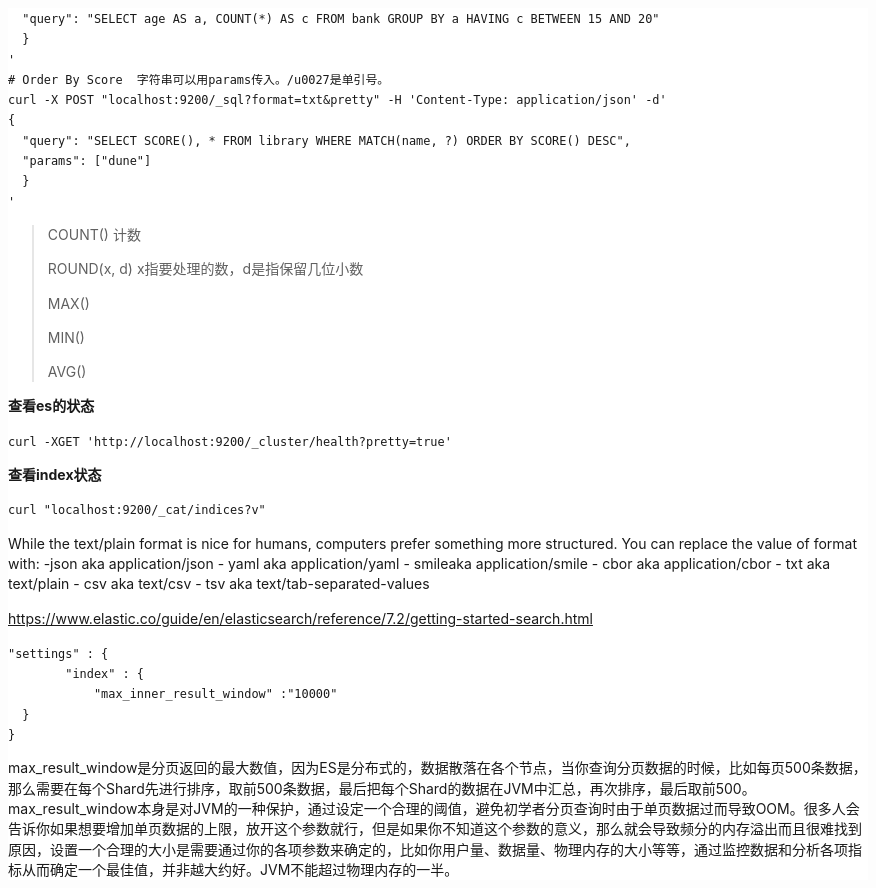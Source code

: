 ```
  "query": "SELECT age AS a, COUNT(*) AS c FROM bank GROUP BY a HAVING c BETWEEN 15 AND 20"
  }
'
# Order By Score  字符串可以用params传入。/u0027是单引号。
curl -X POST "localhost:9200/_sql?format=txt&pretty" -H 'Content-Type: application/json' -d'
{
  "query": "SELECT SCORE(), * FROM library WHERE MATCH(name, ?) ORDER BY SCORE() DESC",
  "params": ["dune"]
  }
'

```

> COUNT() 计数
>
> ROUND(x, d) x指要处理的数，d是指保留几位小数 
>
> MAX()
>
> MIN()
>
> AVG()

**查看es的状态**

```
curl -XGET 'http://localhost:9200/_cluster/health?pretty=true'
```

**查看index状态** 

```
curl "localhost:9200/_cat/indices?v"
```



While the text/plain format is nice for humans, computers prefer something more structured. You can replace the value of format with: -json aka application/json - yaml aka application/yaml - smileaka application/smile - cbor aka application/cbor - txt aka text/plain - csv aka text/csv - tsv aka text/tab-separated-values


https://www.elastic.co/guide/en/elasticsearch/reference/7.2/getting-started-search.html

```
"settings" : {
        "index" : {
            "max_inner_result_window" :"10000"
  }
}
```

max_result_window是分页返回的最大数值，因为ES是分布式的，数据散落在各个节点，当你查询分页数据的时候，比如每页500条数据，那么需要在每个Shard先进行排序，取前500条数据，最后把每个Shard的数据在JVM中汇总，再次排序，最后取前500。max_result_window本身是对JVM的一种保护，通过设定一个合理的阈值，避免初学者分页查询时由于单页数据过而导致OOM。很多人会告诉你如果想要增加单页数据的上限，放开这个参数就行，但是如果你不知道这个参数的意义，那么就会导致频分的内存溢出而且很难找到原因，设置一个合理的大小是需要通过你的各项参数来确定的，比如你用户量、数据量、物理内存的大小等等，通过监控数据和分析各项指标从而确定一个最佳值，并非越大约好。JVM不能超过物理内存的一半。

